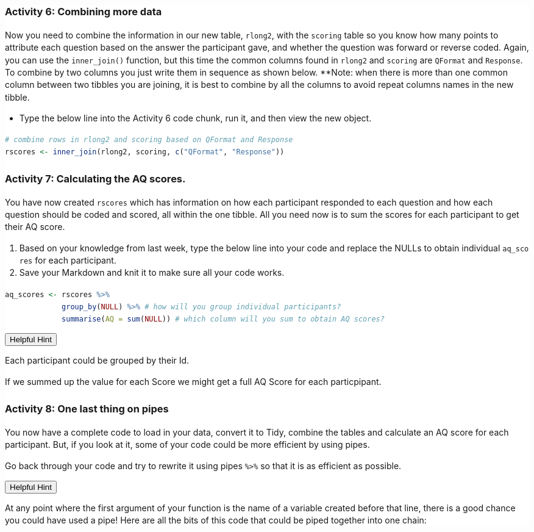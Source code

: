 ### Activity 6: Combining more data  

Now you need to combine the information in our new table, `rlong2`, with the `scoring` table so you know how many points to attribute each question based on the answer the participant gave, and whether the question was forward or reverse coded. Again, you can use the `inner_join()` function, but this time the common columns found in `rlong2` and `scoring` are `QFormat` and `Response`. To combine by two columns you just write them in sequence as shown below. **Note: when there is more than one common column between two tibbles you are joining, it is best to combine by all the columns to avoid repeat columns names in the new tibble.

* Type the below line into the Activity 6 code chunk, run it, and then view the new object. 


```r
# combine rows in rlong2 and scoring based on QFormat and Response
rscores <- inner_join(rlong2, scoring, c("QFormat", "Response"))
```

### Activity 7: Calculating the AQ scores.

You have now created `rscores` which has information on how each participant responded to each question and how each question should be coded and scored, all within the one tibble. All you need now is to sum the scores for each participant to get their AQ score. 

1. Based on your knowledge from last week, type the below line into your code and replace the NULLs to obtain individual `aq_scores` for each participant.  
2. Save your Markdown and knit it to make sure all your code works. 


```r
aq_scores <- rscores %>% 
             group_by(NULL) %>% # how will you group individual participants?
             summarise(AQ = sum(NULL)) # which column will you sum to obtain AQ scores?
```


<div class='solution'><button>Helpful Hint</button>

Each participant could be grouped by their Id.

If we summed up the value for each Score we might get a full AQ Score for each particpipant.
    

</div>
  


### Activity 8: One last thing on pipes

You now have a complete code to load in your data, convert it to Tidy, combine the tables and calculate an AQ score for each participant. But, if you look at it, some of your code could be more efficient by using pipes. 

Go back through your code and try to rewrite it using pipes `%>%` so that it is as efficient as possible. 


<div class='solution'><button>Helpful Hint</button>

At any point where the first argument of your function is the name of a variable created before that line, there is a good chance you could have used a pipe! Here are all the bits of this code that could be piped together into one chain:
    